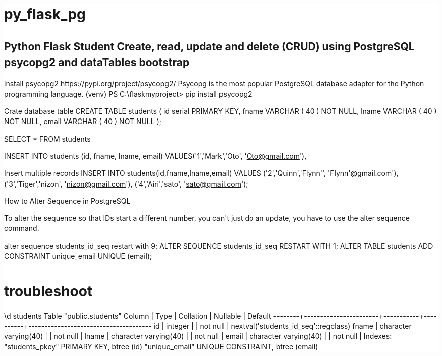 # py_flask_pg


## Python Flask Student Create, read, update and delete (CRUD) using PostgreSQL psycopg2 and dataTables bootstrap

install psycopg2 https://pypi.org/project/psycopg2/
Psycopg is the most popular PostgreSQL database adapter for the Python programming language.
(venv) PS C:\flaskmyproject> pip install psycopg2

Crate database table
CREATE TABLE students (
	id serial PRIMARY KEY,
	fname VARCHAR ( 40 ) NOT NULL,
	lname VARCHAR ( 40 ) NOT NULL,
	email VARCHAR ( 40 ) NOT NULL
);

SELECT * FROM students

INSERT INTO students (id, fname, lname, email)
VALUES('1','Mark','Oto', 'Oto@gmail.com'),

Insert multiple records
INSERT INTO
    students(id,fname,lname,email)
VALUES
    ('2','Quinn','Flynn'', 'Flynn'@gmail.com'),
    ('3','Tiger','nizon', 'nizon@gmail.com'),
    ('4','Airi','sato', 'sato@gmail.com');

How to Alter Sequence in PostgreSQL

To alter the sequence so that IDs start a different number, you can't just do an update, you have to use the alter sequence command.

alter sequence students_id_seq restart with 9;
ALTER SEQUENCE students_id_seq RESTART WITH 1;
ALTER TABLE students ADD CONSTRAINT unique_email UNIQUE (email);

# troubleshoot
\d students
                                   Table "public.students"
 Column |         Type          | Collation | Nullable |               Default
--------+-----------------------+-----------+----------+--------------------------------------
 id     | integer               |           | not null | nextval('students_id_seq'::regclass)
 fname  | character varying(40) |           | not null |
 lname  | character varying(40) |           | not null |
 email  | character varying(40) |           | not null |
Indexes:
    "students_pkey" PRIMARY KEY, btree (id)
    "unique_email" UNIQUE CONSTRAINT, btree (email)
